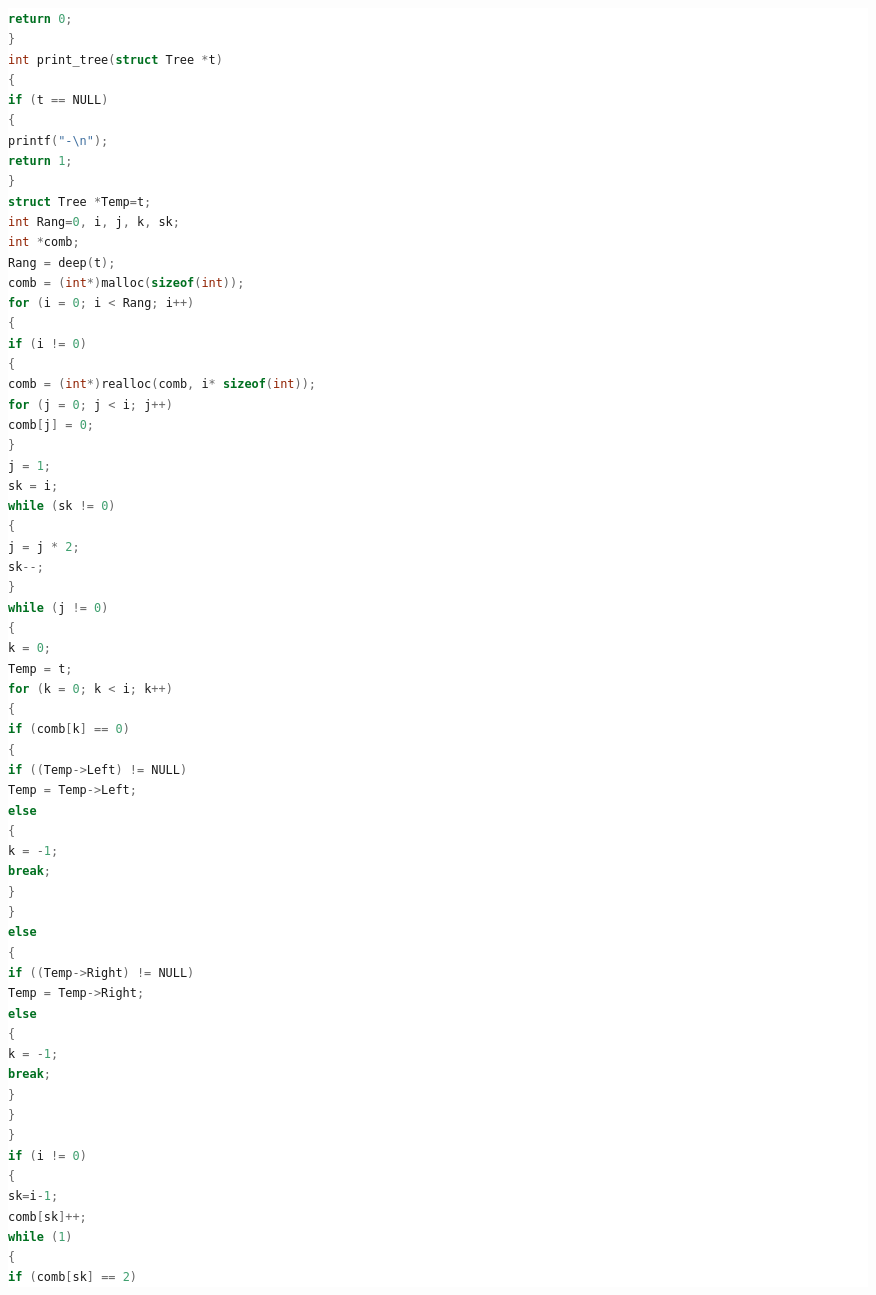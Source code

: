 ```c
return 0;
}
int print_tree(struct Tree *t)
{
if (t == NULL)
{
printf("-\n");
return 1;
}
struct Tree *Temp=t;
int Rang=0, i, j, k, sk;
int *comb;
Rang = deep(t);
comb = (int*)malloc(sizeof(int));
for (i = 0; i < Rang; i++)
{
if (i != 0)
{
comb = (int*)realloc(comb, i* sizeof(int));
for (j = 0; j < i; j++)
comb[j] = 0;
}
j = 1;
sk = i;
while (sk != 0)
{
j = j * 2;
sk--;
}
while (j != 0)
{
k = 0;
Temp = t;
for (k = 0; k < i; k++)
{
if (comb[k] == 0)
{
if ((Temp->Left) != NULL)
Temp = Temp->Left;
else
{
k = -1;
break;
}
}
else
{
if ((Temp->Right) != NULL)
Temp = Temp->Right;
else
{
k = -1;
break;
}
}
}
if (i != 0)
{
sk=i-1;
comb[sk]++;
while (1)
{
if (comb[sk] == 2)
```